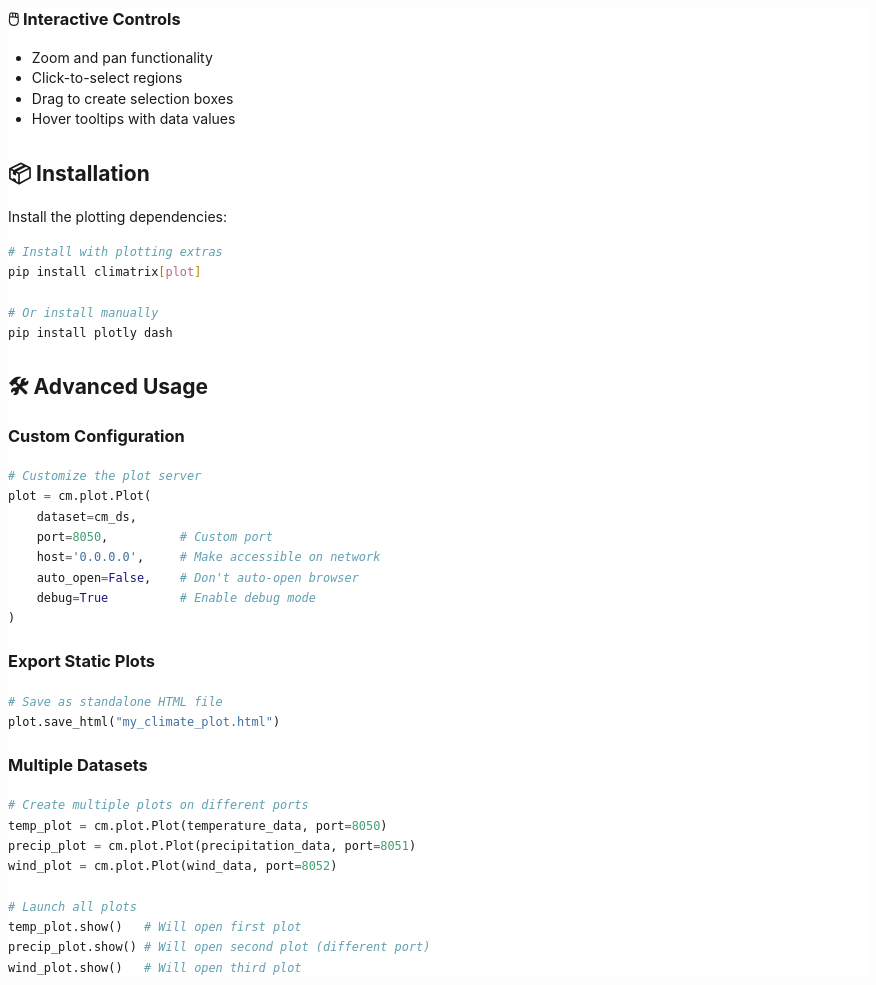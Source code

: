### 🖱️ Interactive Controls
- Zoom and pan functionality
- Click-to-select regions
- Drag to create selection boxes
- Hover tooltips with data values

## 📦 Installation

Install the plotting dependencies:

```bash
# Install with plotting extras
pip install climatrix[plot]

# Or install manually
pip install plotly dash
```

## 🛠️ Advanced Usage

### Custom Configuration

```python
# Customize the plot server
plot = cm.plot.Plot(
    dataset=cm_ds,
    port=8050,          # Custom port
    host='0.0.0.0',     # Make accessible on network
    auto_open=False,    # Don't auto-open browser
    debug=True          # Enable debug mode
)
```

### Export Static Plots

```python
# Save as standalone HTML file
plot.save_html("my_climate_plot.html")
```

### Multiple Datasets

```python
# Create multiple plots on different ports
temp_plot = cm.plot.Plot(temperature_data, port=8050)
precip_plot = cm.plot.Plot(precipitation_data, port=8051)
wind_plot = cm.plot.Plot(wind_data, port=8052)

# Launch all plots
temp_plot.show()   # Will open first plot
precip_plot.show() # Will open second plot (different port)
wind_plot.show()   # Will open third plot
```
